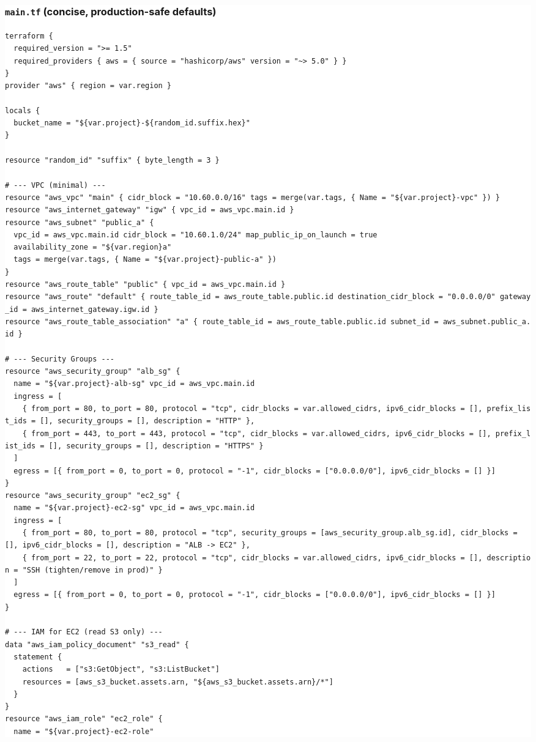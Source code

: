 ### `main.tf` (concise, production-safe defaults)

```hcl
terraform {
  required_version = ">= 1.5"
  required_providers { aws = { source = "hashicorp/aws" version = "~> 5.0" } }
}
provider "aws" { region = var.region }

locals {
  bucket_name = "${var.project}-${random_id.suffix.hex}"
}

resource "random_id" "suffix" { byte_length = 3 }

# --- VPC (minimal) ---
resource "aws_vpc" "main" { cidr_block = "10.60.0.0/16" tags = merge(var.tags, { Name = "${var.project}-vpc" }) }
resource "aws_internet_gateway" "igw" { vpc_id = aws_vpc.main.id }
resource "aws_subnet" "public_a" {
  vpc_id = aws_vpc.main.id cidr_block = "10.60.1.0/24" map_public_ip_on_launch = true
  availability_zone = "${var.region}a"
  tags = merge(var.tags, { Name = "${var.project}-public-a" })
}
resource "aws_route_table" "public" { vpc_id = aws_vpc.main.id }
resource "aws_route" "default" { route_table_id = aws_route_table.public.id destination_cidr_block = "0.0.0.0/0" gateway_id = aws_internet_gateway.igw.id }
resource "aws_route_table_association" "a" { route_table_id = aws_route_table.public.id subnet_id = aws_subnet.public_a.id }

# --- Security Groups ---
resource "aws_security_group" "alb_sg" {
  name = "${var.project}-alb-sg" vpc_id = aws_vpc.main.id
  ingress = [
    { from_port = 80, to_port = 80, protocol = "tcp", cidr_blocks = var.allowed_cidrs, ipv6_cidr_blocks = [], prefix_list_ids = [], security_groups = [], description = "HTTP" },
    { from_port = 443, to_port = 443, protocol = "tcp", cidr_blocks = var.allowed_cidrs, ipv6_cidr_blocks = [], prefix_list_ids = [], security_groups = [], description = "HTTPS" }
  ]
  egress = [{ from_port = 0, to_port = 0, protocol = "-1", cidr_blocks = ["0.0.0.0/0"], ipv6_cidr_blocks = [] }]
}
resource "aws_security_group" "ec2_sg" {
  name = "${var.project}-ec2-sg" vpc_id = aws_vpc.main.id
  ingress = [
    { from_port = 80, to_port = 80, protocol = "tcp", security_groups = [aws_security_group.alb_sg.id], cidr_blocks = [], ipv6_cidr_blocks = [], description = "ALB -> EC2" },
    { from_port = 22, to_port = 22, protocol = "tcp", cidr_blocks = var.allowed_cidrs, ipv6_cidr_blocks = [], description = "SSH (tighten/remove in prod)" }
  ]
  egress = [{ from_port = 0, to_port = 0, protocol = "-1", cidr_blocks = ["0.0.0.0/0"], ipv6_cidr_blocks = [] }]
}

# --- IAM for EC2 (read S3 only) ---
data "aws_iam_policy_document" "s3_read" {
  statement {
    actions   = ["s3:GetObject", "s3:ListBucket"]
    resources = [aws_s3_bucket.assets.arn, "${aws_s3_bucket.assets.arn}/*"]
  }
}
resource "aws_iam_role" "ec2_role" {
  name = "${var.project}-ec2-role"
```